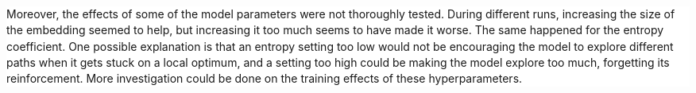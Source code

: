 Moreover, the effects of some of the model parameters were not thoroughly tested. During different runs, increasing the size of the embedding seemed to help, but increasing it too much seems to have made it worse. The same happened for the entropy coefficient. One possible explanation is that an entropy setting too low would not be encouraging the model to explore different paths when it gets stuck on a local optimum, and a setting too high could be making the model explore too much, forgetting its reinforcement.  More investigation could be done on the training effects of these hyperparameters.
